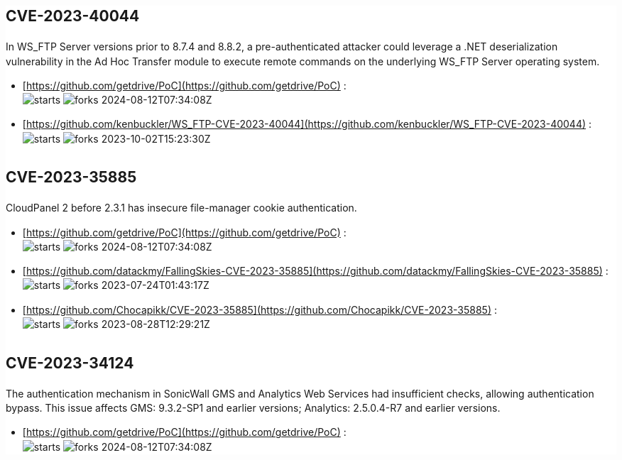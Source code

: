 ## CVE-2023-40044
 In WS_FTP Server versions prior to 8.7.4 and 8.8.2, a pre-authenticated attacker could leverage a .NET deserialization vulnerability in the Ad Hoc Transfer module to execute remote commands on the underlying WS_FTP Server operating system.

- [https://github.com/getdrive/PoC](https://github.com/getdrive/PoC) :  
![starts](https://img.shields.io/github/stars/getdrive/PoC.svg) 
![forks](https://img.shields.io/github/forks/getdrive/PoC.svg) 
2024-08-12T07:34:08Z

- [https://github.com/kenbuckler/WS_FTP-CVE-2023-40044](https://github.com/kenbuckler/WS_FTP-CVE-2023-40044) :  
![starts](https://img.shields.io/github/stars/kenbuckler/WS_FTP-CVE-2023-40044.svg) 
![forks](https://img.shields.io/github/forks/kenbuckler/WS_FTP-CVE-2023-40044.svg) 
2023-10-02T15:23:30Z

## CVE-2023-35885
 CloudPanel 2 before 2.3.1 has insecure file-manager cookie authentication.

- [https://github.com/getdrive/PoC](https://github.com/getdrive/PoC) :  
![starts](https://img.shields.io/github/stars/getdrive/PoC.svg) 
![forks](https://img.shields.io/github/forks/getdrive/PoC.svg) 
2024-08-12T07:34:08Z

- [https://github.com/datackmy/FallingSkies-CVE-2023-35885](https://github.com/datackmy/FallingSkies-CVE-2023-35885) :  
![starts](https://img.shields.io/github/stars/datackmy/FallingSkies-CVE-2023-35885.svg) 
![forks](https://img.shields.io/github/forks/datackmy/FallingSkies-CVE-2023-35885.svg) 
2023-07-24T01:43:17Z

- [https://github.com/Chocapikk/CVE-2023-35885](https://github.com/Chocapikk/CVE-2023-35885) :  
![starts](https://img.shields.io/github/stars/Chocapikk/CVE-2023-35885.svg) 
![forks](https://img.shields.io/github/forks/Chocapikk/CVE-2023-35885.svg) 
2023-08-28T12:29:21Z

## CVE-2023-34124
 The authentication mechanism in SonicWall GMS and Analytics Web Services had insufficient checks, allowing authentication bypass. This issue affects GMS: 9.3.2-SP1 and earlier versions; Analytics: 2.5.0.4-R7 and earlier versions.

- [https://github.com/getdrive/PoC](https://github.com/getdrive/PoC) :  
![starts](https://img.shields.io/github/stars/getdrive/PoC.svg) 
![forks](https://img.shields.io/github/forks/getdrive/PoC.svg) 
2024-08-12T07:34:08Z
